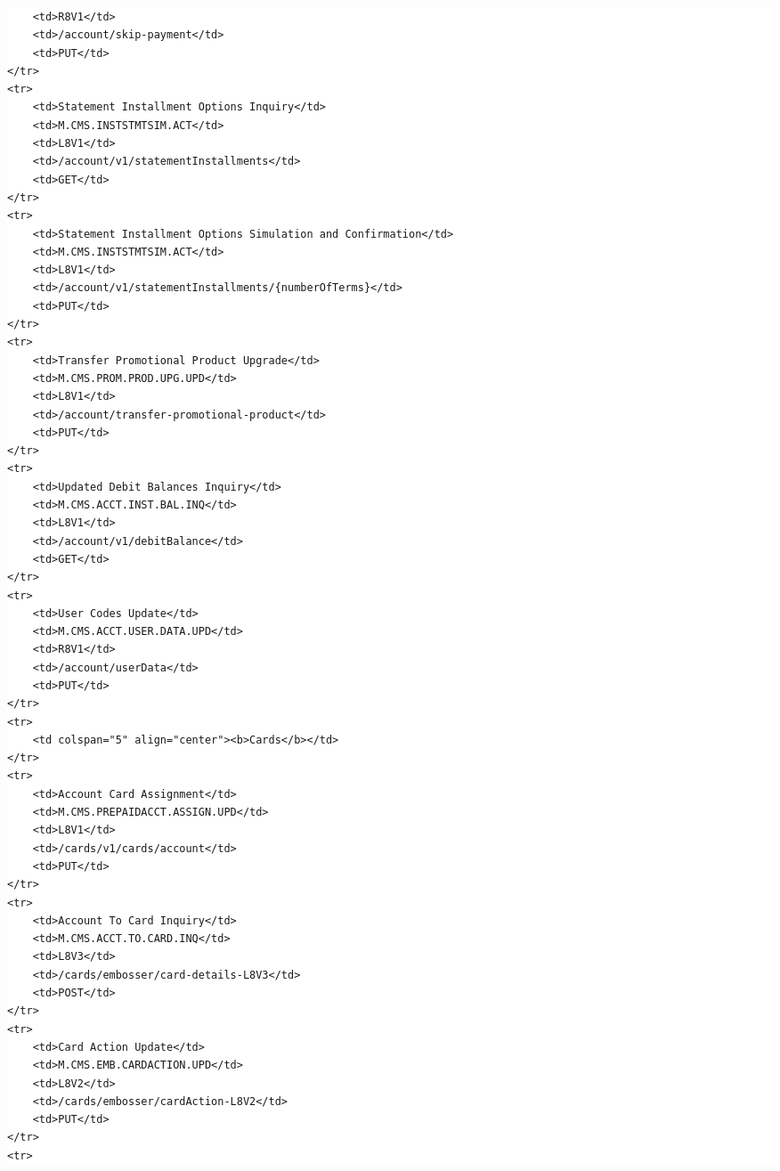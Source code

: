         <td>R8V1</td>
        <td>/account/skip-payment</td>
        <td>PUT</td>
    </tr>
    <tr>
        <td>Statement Installment Options Inquiry</td>
        <td>M.CMS.INSTSTMTSIM.ACT</td>
        <td>L8V1</td>
        <td>/account/v1/statementInstallments</td>
        <td>GET</td>
    </tr>
    <tr>
        <td>Statement Installment Options Simulation and Confirmation</td>
        <td>M.CMS.INSTSTMTSIM.ACT</td>
        <td>L8V1</td>
        <td>/account/v1/statementInstallments/{numberOfTerms}</td>
        <td>PUT</td>
    </tr>
    <tr>
        <td>Transfer Promotional Product Upgrade</td>
        <td>M.CMS.PROM.PROD.UPG.UPD</td>
        <td>L8V1</td>
        <td>/account/transfer-promotional-product</td>
        <td>PUT</td>
    </tr>
    <tr>
        <td>Updated Debit Balances Inquiry</td>
        <td>M.CMS.ACCT.INST.BAL.INQ</td>
        <td>L8V1</td>
        <td>/account/v1/debitBalance</td>
        <td>GET</td>
    </tr>
    <tr>
        <td>User Codes Update</td>
        <td>M.CMS.ACCT.USER.DATA.UPD</td>
        <td>R8V1</td>
        <td>/account/userData</td>
        <td>PUT</td>
    </tr>
    <tr>
        <td colspan="5" align="center"><b>Cards</b></td>
    </tr>
    <tr>
        <td>Account Card Assignment</td>
        <td>M.CMS.PREPAIDACCT.ASSIGN.UPD</td>
        <td>L8V1</td>
        <td>/cards/v1/cards/account</td>
        <td>PUT</td>
    </tr>
    <tr>
        <td>Account To Card Inquiry</td>
        <td>M.CMS.ACCT.TO.CARD.INQ</td>
        <td>L8V3</td>
        <td>/cards/embosser/card-details-L8V3</td>
        <td>POST</td>
    </tr>
    <tr>
        <td>Card Action Update</td>
        <td>M.CMS.EMB.CARDACTION.UPD</td>
        <td>L8V2</td>
        <td>/cards/embosser/cardAction-L8V2</td>
        <td>PUT</td>
    </tr>
    <tr>